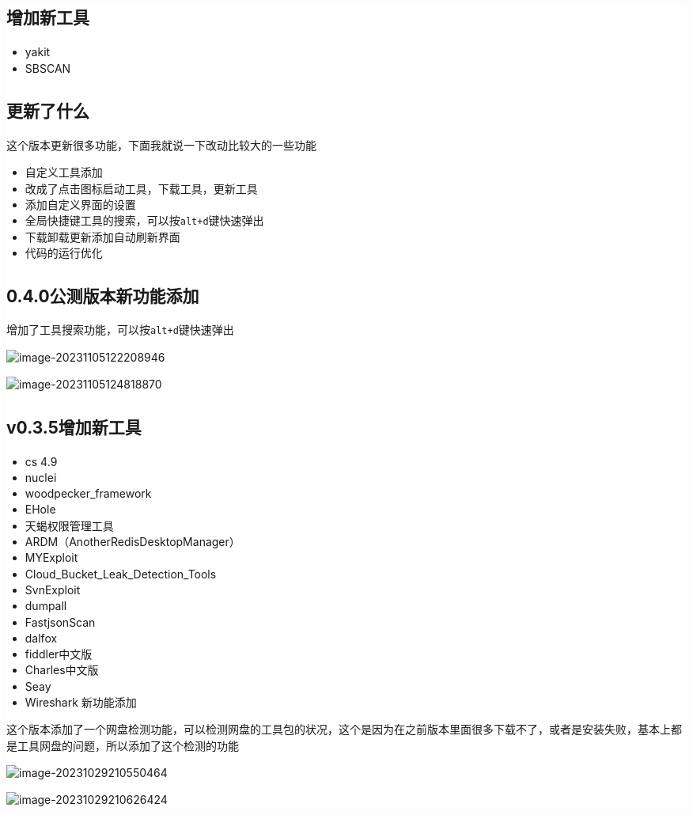 ## 增加新工具

- yakit
- SBSCAN

## 更新了什么

这个版本更新很多功能，下面我就说一下改动比较大的一些功能

- 自定义工具添加
- 改成了点击图标启动工具，下载工具，更新工具
- 添加自定义界面的设置
- 全局快捷键工具的搜索，可以按`alt+d`键快速弹出
- 下载卸载更新添加自动刷新界面
- 代码的运行优化



## 0.4.0公测版本新功能添加

增加了工具搜索功能，可以按`alt+d`键快速弹出

![image-20231105122208946](Explanationphoto/image-20231105122208946.png)

![image-20231105124818870](Explanationphoto/image-20231105124818870.png)

## v0.3.5增加新工具

- cs 4.9
- nuclei
- woodpecker_framework
- EHole
- 天蝎权限管理工具
- ARDM（AnotherRedisDesktopManager）
- MYExploit
- Cloud_Bucket_Leak_Detection_Tools
- SvnExploit
- dumpall
- FastjsonScan
- dalfox
- fiddler中文版
- Charles中文版
- Seay
- Wireshark
新功能添加

这个版本添加了一个网盘检测功能，可以检测网盘的工具包的状况，这个是因为在之前版本里面很多下载不了，或者是安装失败，基本上都是工具网盘的问题，所以添加了这个检测的功能

![image-20231029210550464](Explanationphoto/image-20231029210550464.png)

![image-20231029210626424](Explanationphoto/image-20231029210626424.png)
